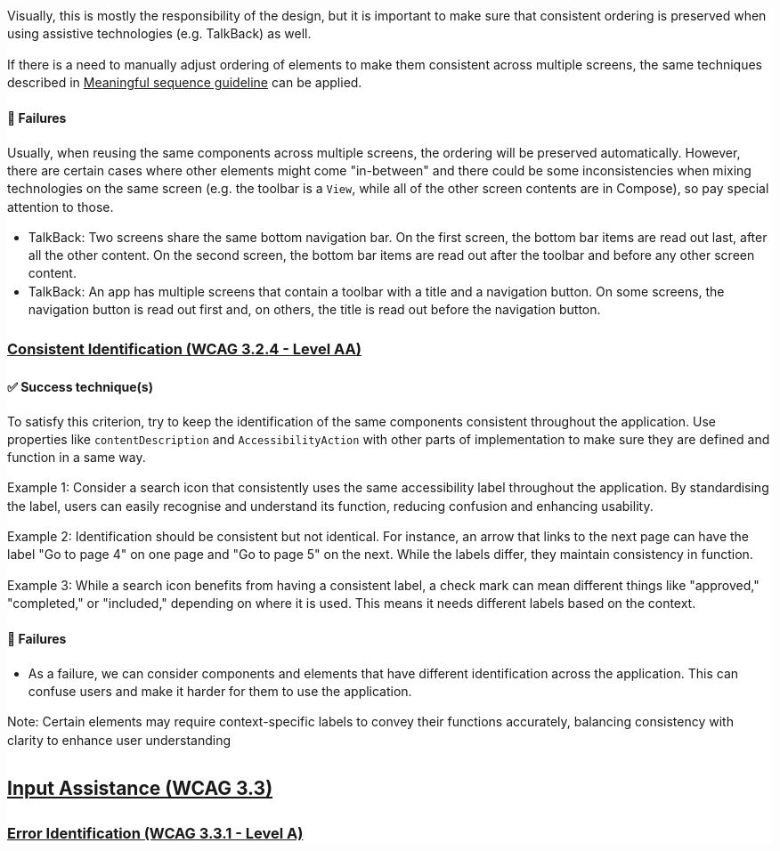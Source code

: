 Visually, this is mostly the responsibility of the design, but it is important to make sure that consistent ordering is preserved when using assistive technologies (e.g. TalkBack) as well.

If there is a need to manually adjust ordering of elements to make them consistent across multiple screens, the same techniques described in [Meaningful sequence guideline](guideline_percievable_android.md#meaningful-sequence-wcag-132---level-a) can be applied.

#### 🚫 Failures

Usually, when reusing the same components across multiple screens, the ordering will be preserved automatically. However, there are certain cases where other elements might come "in-between" and there could be some inconsistencies when mixing technologies on the same screen (e.g. the toolbar is a `View`, while all of the other screen contents are in Compose), so pay special attention to those.

- TalkBack: Two screens share the same bottom navigation bar. On the first screen, the bottom bar items are read out last, after all the other content. On the second screen, the bottom bar items are read out after the toolbar and before any other screen content.
- TalkBack: An app has multiple screens that contain a toolbar with a title and a navigation button. On some screens, the navigation button is read out first and, on others, the title is read out before the navigation button.

### [Consistent Identification (WCAG 3.2.4 - Level AA)](../../principles/understandable_principle.md#consistent-identification-wcag-324---level-aa)

#### ✅ Success technique(s)

To satisfy this criterion, try to keep the identification of the same components consistent throughout the application. Use properties like `contentDescription` and `AccessibilityAction` with other parts of implementation to make sure they are defined and function in a same way.

Example 1: Consider a search icon that consistently uses the same accessibility label throughout the application. By standardising the label, users can easily recognise and understand its function, reducing confusion and enhancing usability.

Example 2: Identification should be consistent but not identical. For instance, an arrow that links to the next page can have the label "Go to page 4" on one page and "Go to page 5" on the next. While the labels differ, they maintain consistency in function.

Example 3: While a search icon benefits from having a consistent label, a check mark can mean different things like "approved," "completed," or "included," depending on where it is used. This means it needs different labels based on the context.

#### 🚫 Failures

- As a failure, we can consider components and elements that have different identification across the application. This can confuse users and make it harder for them to use the application.

Note: Certain elements may require context-specific labels to convey their functions accurately, balancing consistency with clarity to enhance user understanding

## [Input Assistance (WCAG 3.3)](../../principles/understandable_principle.md#input-assistance-wcag-33)

### [Error Identification (WCAG 3.3.1 - Level A)](../../principles/understandable_principle.md#error-identification-wcag-331---level-a)
